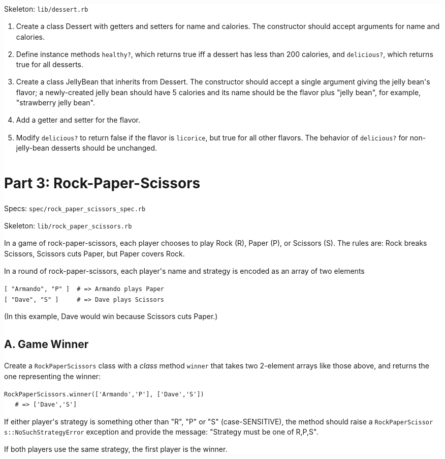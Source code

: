 Skeleton: `lib/dessert.rb`

1. Create a class Dessert with getters and setters for name and
calories.  The constructor should accept arguments for name and
calories.  

2. Define instance methods `healthy?`, which returns true iff a
dessert has less than 200 calories, and `delicious?`, which returns true
for all desserts. 

3. Create a class JellyBean that inherits from Dessert.  The constructor
should accept a single argument giving the jelly bean's flavor; a
newly-created jelly  bean should have 5 calories and its name should be
the flavor plus "jelly bean", for example, "strawberry jelly bean".

4. Add a getter and setter for the flavor. 

5. Modify `delicious?` to return false if the flavor is
`licorice`, but true for all other flavors.  The behavior of
`delicious?` for non-jelly-bean desserts should be unchanged.

# Part 3: Rock-Paper-Scissors

Specs: `spec/rock_paper_scissors_spec.rb`

Skeleton: `lib/rock_paper_scissors.rb`

In a game of rock-paper-scissors, each player chooses to play Rock (R),
Paper (P), or Scissors (S). The rules are: Rock breaks Scissors, Scissors
cuts Paper, but Paper covers Rock. 

In a round of rock-paper-scissors, each player's name and strategy is
encoded as an array of two elements

    [ "Armando", "P" ]  # => Armando plays Paper
    [ "Dave", "S" ]     # => Dave plays Scissors

(In this example, Dave would win because Scissors cuts Paper.)

## A. Game Winner

Create a `RockPaperScissors` class with a *class* method `winner` that
takes two 2-element arrays like those above, and returns the one
representing the winner:

    RockPaperScissors.winner(['Armando','P'], ['Dave','S'])
       # => ['Dave','S']

If either player's strategy is something other than "R", "P" or "S"
(case-SENSITIVE), the method should raise a
`RockPaperScissors::NoSuchStrategyError` exception and provide the message: 
 "Strategy must be one of R,P,S".

If both players use the same strategy, the first player is the winner.
